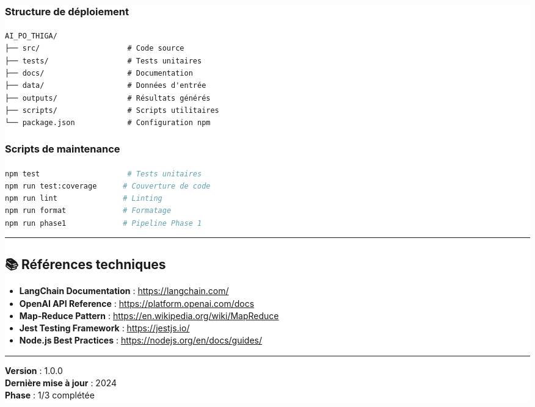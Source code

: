 ### Structure de déploiement

```
AI_PO_THIGA/
├── src/                    # Code source
├── tests/                  # Tests unitaires
├── docs/                   # Documentation
├── data/                   # Données d'entrée
├── outputs/                # Résultats générés
├── scripts/                # Scripts utilitaires
└── package.json            # Configuration npm
```

### Scripts de maintenance

```bash
npm test                    # Tests unitaires
npm run test:coverage      # Couverture de code
npm run lint               # Linting
npm run format             # Formatage
npm run phase1             # Pipeline Phase 1
```

---

## 📚 Références techniques

- **LangChain Documentation** : https://langchain.com/
- **OpenAI API Reference** : https://platform.openai.com/docs
- **Map-Reduce Pattern** : https://en.wikipedia.org/wiki/MapReduce
- **Jest Testing Framework** : https://jestjs.io/
- **Node.js Best Practices** : https://nodejs.org/en/docs/guides/

---

**Version** : 1.0.0  
**Dernière mise à jour** : 2024  
**Phase** : 1/3 complétée

